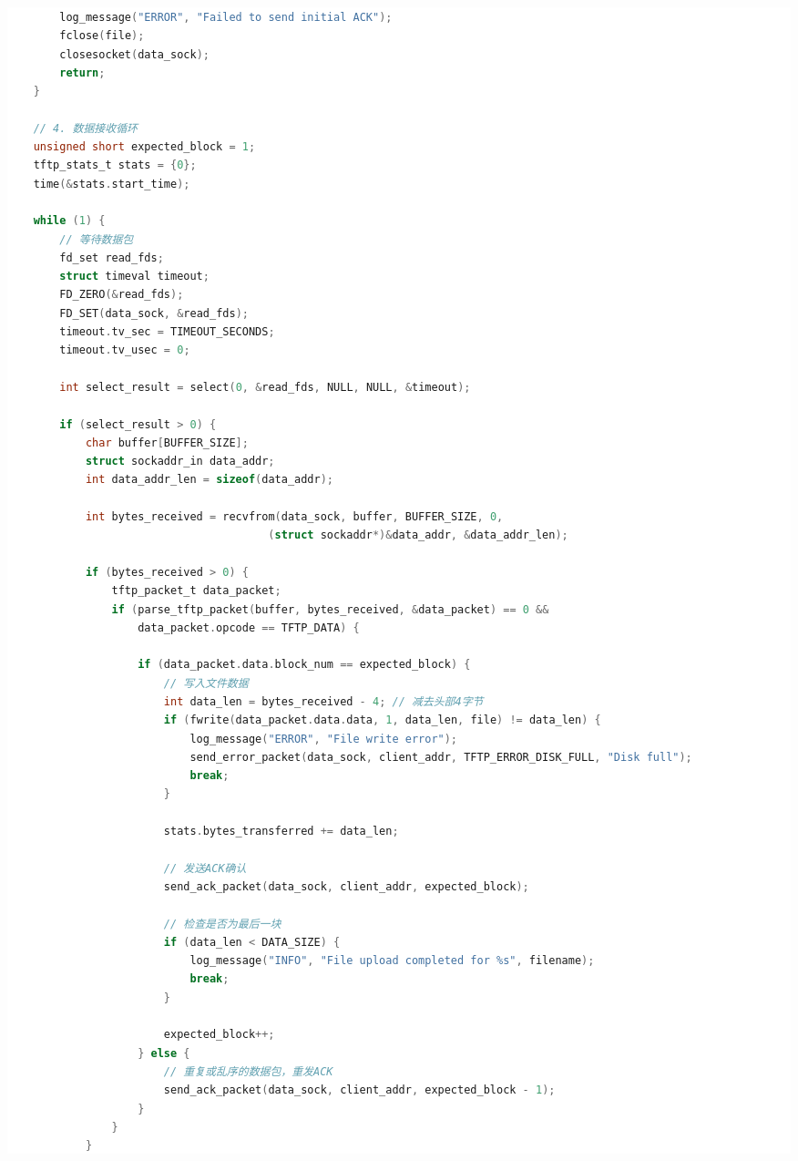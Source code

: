```c
        log_message("ERROR", "Failed to send initial ACK");
        fclose(file);
        closesocket(data_sock);
        return;
    }
    
    // 4. 数据接收循环
    unsigned short expected_block = 1;
    tftp_stats_t stats = {0};
    time(&stats.start_time);
    
    while (1) {
        // 等待数据包
        fd_set read_fds;
        struct timeval timeout;
        FD_ZERO(&read_fds);
        FD_SET(data_sock, &read_fds);
        timeout.tv_sec = TIMEOUT_SECONDS;
        timeout.tv_usec = 0;
        
        int select_result = select(0, &read_fds, NULL, NULL, &timeout);
        
        if (select_result > 0) {
            char buffer[BUFFER_SIZE];
            struct sockaddr_in data_addr;
            int data_addr_len = sizeof(data_addr);
            
            int bytes_received = recvfrom(data_sock, buffer, BUFFER_SIZE, 0,
                                        (struct sockaddr*)&data_addr, &data_addr_len);
            
            if (bytes_received > 0) {
                tftp_packet_t data_packet;
                if (parse_tftp_packet(buffer, bytes_received, &data_packet) == 0 &&
                    data_packet.opcode == TFTP_DATA) {
                    
                    if (data_packet.data.block_num == expected_block) {
                        // 写入文件数据
                        int data_len = bytes_received - 4; // 减去头部4字节
                        if (fwrite(data_packet.data.data, 1, data_len, file) != data_len) {
                            log_message("ERROR", "File write error");
                            send_error_packet(data_sock, client_addr, TFTP_ERROR_DISK_FULL, "Disk full");
                            break;
                        }
                        
                        stats.bytes_transferred += data_len;
                        
                        // 发送ACK确认
                        send_ack_packet(data_sock, client_addr, expected_block);
                        
                        // 检查是否为最后一块
                        if (data_len < DATA_SIZE) {
                            log_message("INFO", "File upload completed for %s", filename);
                            break;
                        }
                        
                        expected_block++;
                    } else {
                        // 重复或乱序的数据包，重发ACK
                        send_ack_packet(data_sock, client_addr, expected_block - 1);
                    }
                }
            }
```